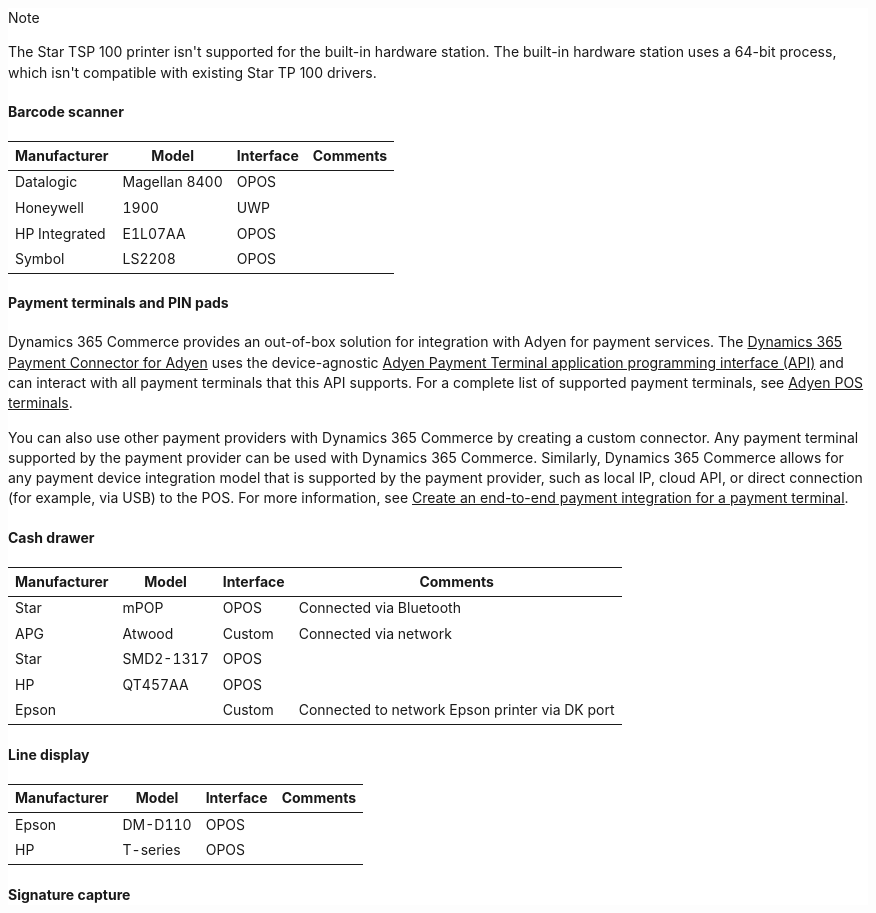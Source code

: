 > [!NOTE]
> The Star TSP 100 printer isn't supported for the built-in hardware station. The built-in hardware station uses a 64-bit process, which isn't compatible with existing Star TP 100 drivers. 

#### Barcode scanner

| Manufacturer  | Model         | Interface | Comments |
| ------------- | ------------- | --------- | -------- |
| Datalogic     | Magellan 8400 | OPOS      |          |
| Honeywell     | 1900          | UWP       |          |
| HP Integrated | E1L07AA       | OPOS      |          |
| Symbol        | LS2208        | OPOS      |          |

#### Payment terminals and PIN pads

Dynamics 365 Commerce provides an out-of-box solution for integration with Adyen for payment services. The [Dynamics 365 Payment Connector for Adyen](dev-itpro/adyen-connector.md) uses the device-agnostic [Adyen Payment Terminal application programming interface (API)](https://www.adyen.com/blog/introducing-the-terminal-api) and can interact with all payment terminals that this API supports. For a complete list of supported payment terminals, see [Adyen POS terminals](https://www.adyen.com/pos-payments/terminals).

You can also use other payment providers with Dynamics 365 Commerce by creating a custom connector. Any payment terminal supported by the payment provider can be used with Dynamics 365 Commerce. Similarly, Dynamics 365 Commerce allows for any payment device integration model that is supported by the payment provider, such as local IP, cloud API, or direct connection (for example, via USB) to the POS. For more information, see [Create an end-to-end payment integration for a payment terminal](dev-itpro/end-to-end-payment-extension.md).

#### Cash drawer

| Manufacturer | Model     | Interface | Comments                |
|--------------|-----------|-----------|-------------------------|
| Star         | mPOP      | OPOS      | Connected via Bluetooth |
| APG          | Atwood    | Custom    | Connected via network   |
| Star         | SMD2-1317 | OPOS      |                         |
| HP           | QT457AA   | OPOS      |                         |
| Epson        |           | Custom    | Connected to network Epson printer via DK port |

#### Line display

| Manufacturer | Model    | Interface | Comments |
| ------------ | -------- | --------- | -------- |
| Epson        | DM-D110  | OPOS      |          |
| HP           | T-series | OPOS      |          |

#### Signature capture
